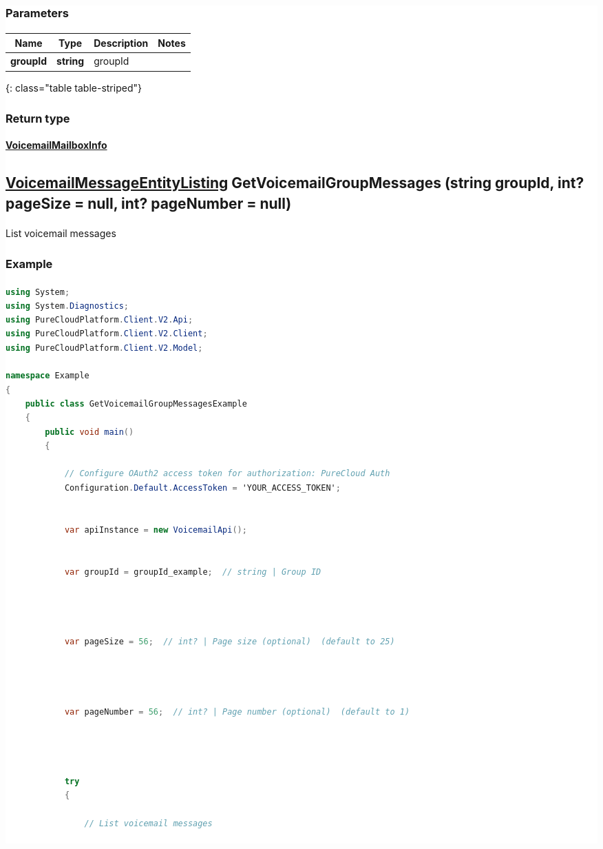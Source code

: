 ### Parameters


|Name | Type | Description  | Notes |
|------------- | ------------- | ------------- | -------------|
| **groupId** | **string**| groupId |  |
{: class="table table-striped"}

### Return type

[**VoicemailMailboxInfo**](VoicemailMailboxInfo.html)

<a name="getvoicemailgroupmessages"></a>

## [**VoicemailMessageEntityListing**](VoicemailMessageEntityListing.html) GetVoicemailGroupMessages (string groupId, int? pageSize = null, int? pageNumber = null)

List voicemail messages



### Example
~~~csharp
using System;
using System.Diagnostics;
using PureCloudPlatform.Client.V2.Api;
using PureCloudPlatform.Client.V2.Client;
using PureCloudPlatform.Client.V2.Model;

namespace Example
{
    public class GetVoicemailGroupMessagesExample
    {
        public void main()
        {
            
            // Configure OAuth2 access token for authorization: PureCloud Auth
            Configuration.Default.AccessToken = 'YOUR_ACCESS_TOKEN';
            

            var apiInstance = new VoicemailApi();
            
            
            var groupId = groupId_example;  // string | Group ID
            
            
            
            
            var pageSize = 56;  // int? | Page size (optional)  (default to 25)
            
            
            
            
            var pageNumber = 56;  // int? | Page number (optional)  (default to 1)
            
            
            

            try
            {
                
                // List voicemail messages
                
~~~